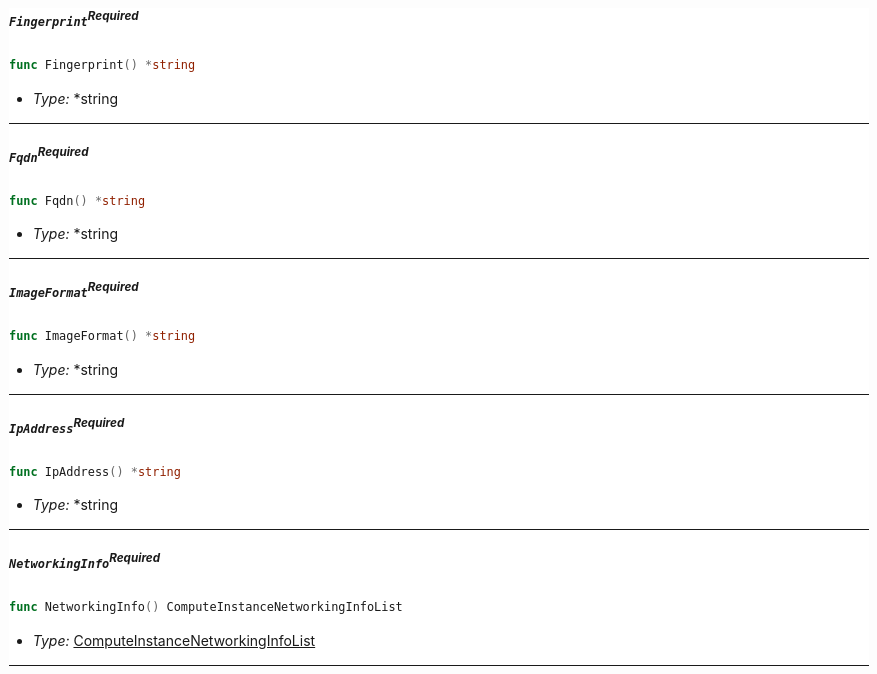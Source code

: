 ##### `Fingerprint`<sup>Required</sup> <a name="Fingerprint" id="@cdktf/provider-opc.computeInstance.ComputeInstance.property.fingerprint"></a>

```go
func Fingerprint() *string
```

- *Type:* *string

---

##### `Fqdn`<sup>Required</sup> <a name="Fqdn" id="@cdktf/provider-opc.computeInstance.ComputeInstance.property.fqdn"></a>

```go
func Fqdn() *string
```

- *Type:* *string

---

##### `ImageFormat`<sup>Required</sup> <a name="ImageFormat" id="@cdktf/provider-opc.computeInstance.ComputeInstance.property.imageFormat"></a>

```go
func ImageFormat() *string
```

- *Type:* *string

---

##### `IpAddress`<sup>Required</sup> <a name="IpAddress" id="@cdktf/provider-opc.computeInstance.ComputeInstance.property.ipAddress"></a>

```go
func IpAddress() *string
```

- *Type:* *string

---

##### `NetworkingInfo`<sup>Required</sup> <a name="NetworkingInfo" id="@cdktf/provider-opc.computeInstance.ComputeInstance.property.networkingInfo"></a>

```go
func NetworkingInfo() ComputeInstanceNetworkingInfoList
```

- *Type:* <a href="#@cdktf/provider-opc.computeInstance.ComputeInstanceNetworkingInfoList">ComputeInstanceNetworkingInfoList</a>

---